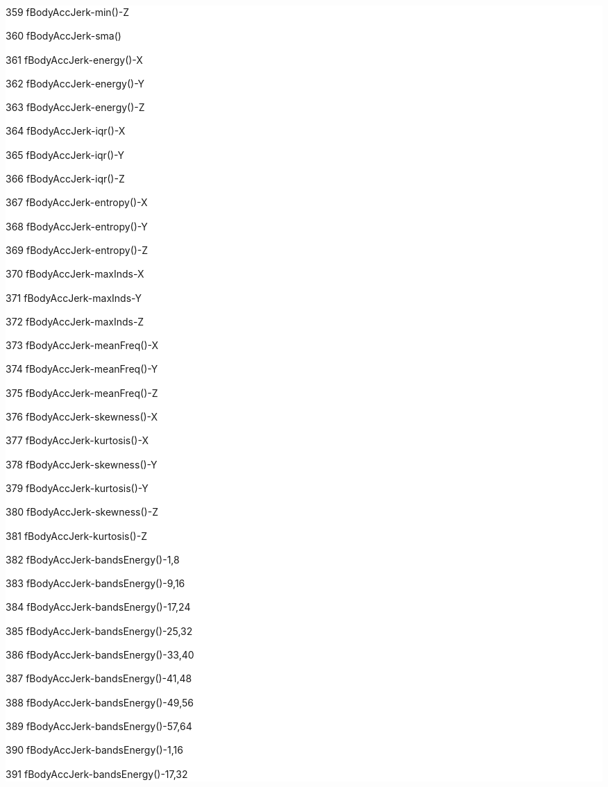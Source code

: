 359 fBodyAccJerk-min()-Z

360 fBodyAccJerk-sma()

361 fBodyAccJerk-energy()-X

362 fBodyAccJerk-energy()-Y

363 fBodyAccJerk-energy()-Z

364 fBodyAccJerk-iqr()-X

365 fBodyAccJerk-iqr()-Y

366 fBodyAccJerk-iqr()-Z

367 fBodyAccJerk-entropy()-X

368 fBodyAccJerk-entropy()-Y

369 fBodyAccJerk-entropy()-Z

370 fBodyAccJerk-maxInds-X

371 fBodyAccJerk-maxInds-Y

372 fBodyAccJerk-maxInds-Z

373 fBodyAccJerk-meanFreq()-X

374 fBodyAccJerk-meanFreq()-Y

375 fBodyAccJerk-meanFreq()-Z

376 fBodyAccJerk-skewness()-X

377 fBodyAccJerk-kurtosis()-X

378 fBodyAccJerk-skewness()-Y

379 fBodyAccJerk-kurtosis()-Y

380 fBodyAccJerk-skewness()-Z

381 fBodyAccJerk-kurtosis()-Z

382 fBodyAccJerk-bandsEnergy()-1,8

383 fBodyAccJerk-bandsEnergy()-9,16

384 fBodyAccJerk-bandsEnergy()-17,24

385 fBodyAccJerk-bandsEnergy()-25,32

386 fBodyAccJerk-bandsEnergy()-33,40

387 fBodyAccJerk-bandsEnergy()-41,48

388 fBodyAccJerk-bandsEnergy()-49,56

389 fBodyAccJerk-bandsEnergy()-57,64

390 fBodyAccJerk-bandsEnergy()-1,16

391 fBodyAccJerk-bandsEnergy()-17,32
